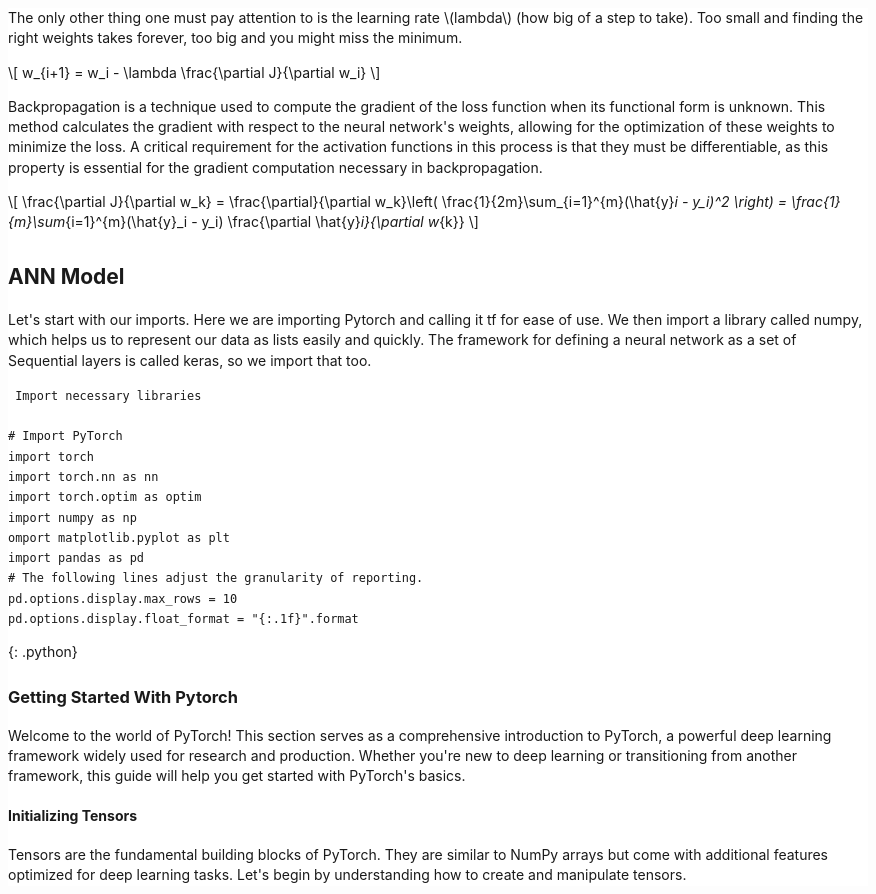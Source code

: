 
The only other thing one must pay attention to is the learning rate \\(lambda\\) (how big of a step to take). Too small and finding the right weights takes forever, too big and you might miss the minimum.

\\[ w_{i+1} = w_i - \lambda \frac{\partial J}{\partial w_i} \\]


Backpropagation is a technique used to compute the gradient of the loss function when its functional form is unknown. This method calculates the gradient with respect to the neural network's weights, allowing for the optimization of these weights to minimize the loss. A critical requirement for the activation functions in this process is that they must be differentiable, as this property is essential for the gradient computation necessary in backpropagation.

\\[ \frac{\partial J}{\partial w_k} = \frac{\partial}{\partial w_k}\left( \frac{1}{2m}\sum_{i=1}^{m}(\hat{y}_i - y_i)^2 \right) = \frac{1}{m}\sum_{i=1}^{m}(\hat{y}_i - y_i) \frac{\partial \hat{y}_i}{\partial w_{k}} \\]



## ANN Model

Let's start with our imports. Here we are importing Pytorch and calling it tf for ease of use. We then import a library called numpy, which helps us to represent our data as lists easily and quickly. The framework for defining a neural network as a set of Sequential layers is called keras, so we import that too.

~~~
 Import necessary libraries

# Import PyTorch
import torch
import torch.nn as nn
import torch.optim as optim
import numpy as np
omport matplotlib.pyplot as plt
import pandas as pd
# The following lines adjust the granularity of reporting.
pd.options.display.max_rows = 10
pd.options.display.float_format = "{:.1f}".format

~~~
{: .python}

### Getting Started With Pytorch


Welcome to the world of PyTorch! This section serves as a comprehensive introduction to PyTorch, a powerful deep learning framework widely used for research and production. Whether you're new to deep learning or transitioning from another framework, this guide will help you get started with PyTorch's basics.

#### Initializing Tensors

Tensors are the fundamental building blocks of PyTorch. They are similar to NumPy arrays but come with additional features optimized for deep learning tasks. Let's begin by understanding how to create and manipulate tensors.
